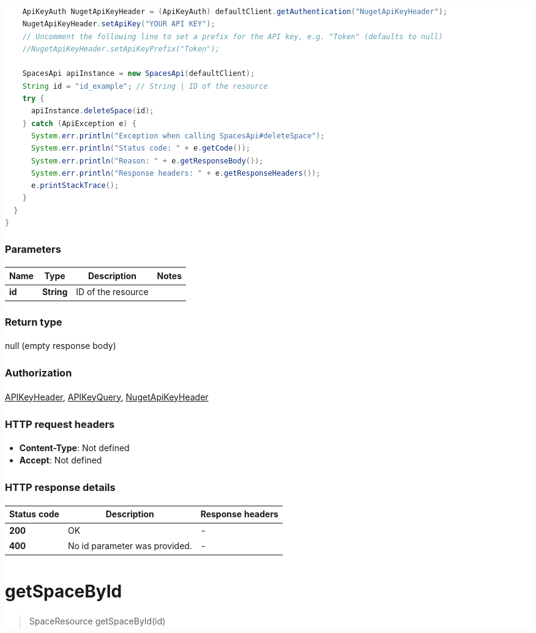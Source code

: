 ```java
    ApiKeyAuth NugetApiKeyHeader = (ApiKeyAuth) defaultClient.getAuthentication("NugetApiKeyHeader");
    NugetApiKeyHeader.setApiKey("YOUR API KEY");
    // Uncomment the following line to set a prefix for the API key, e.g. "Token" (defaults to null)
    //NugetApiKeyHeader.setApiKeyPrefix("Token");

    SpacesApi apiInstance = new SpacesApi(defaultClient);
    String id = "id_example"; // String | ID of the resource
    try {
      apiInstance.deleteSpace(id);
    } catch (ApiException e) {
      System.err.println("Exception when calling SpacesApi#deleteSpace");
      System.err.println("Status code: " + e.getCode());
      System.err.println("Reason: " + e.getResponseBody());
      System.err.println("Response headers: " + e.getResponseHeaders());
      e.printStackTrace();
    }
  }
}
```

### Parameters

Name | Type | Description  | Notes
------------- | ------------- | ------------- | -------------
 **id** | **String**| ID of the resource |

### Return type

null (empty response body)

### Authorization

[APIKeyHeader](../README.md#APIKeyHeader), [APIKeyQuery](../README.md#APIKeyQuery), [NugetApiKeyHeader](../README.md#NugetApiKeyHeader)

### HTTP request headers

 - **Content-Type**: Not defined
 - **Accept**: Not defined

### HTTP response details
| Status code | Description | Response headers |
|-------------|-------------|------------------|
**200** | OK |  -  |
**400** | No id parameter was provided. |  -  |

<a name="getSpaceById"></a>
# **getSpaceById**
> SpaceResource getSpaceById(id)
